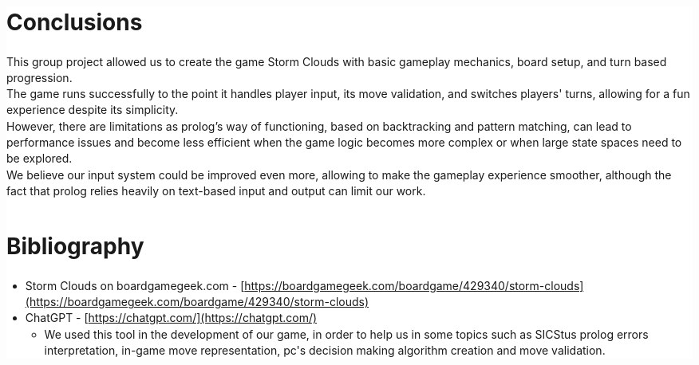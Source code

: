 # **Conclusions**

This group project allowed us to create the game Storm Clouds with basic gameplay mechanics, board setup, and turn based progression.  
The game runs successfully to the point it handles player input, its move validation, and switches players' turns, allowing for a fun experience despite its simplicity.  
However, there are limitations as prolog’s way of functioning, based on backtracking and pattern matching, can lead to performance issues and become less efficient when the game logic becomes more complex or when large state spaces need to be explored.  
	We believe our input system could be improved even more, allowing to make the gameplay experience smoother, although the fact that prolog relies heavily on text-based input and output can limit our work.

# **Bibliography**

* Storm Clouds on boardgamegeek.com \- [https://boardgamegeek.com/boardgame/429340/storm-clouds](https://boardgamegeek.com/boardgame/429340/storm-clouds)  
* ChatGPT \- [https://chatgpt.com/](https://chatgpt.com/)  
  * We used this tool in the development of our game, in order to help us in some topics such as SICStus prolog errors interpretation, in-game move representation, pc's decision making algorithm creation and move validation.

# 

